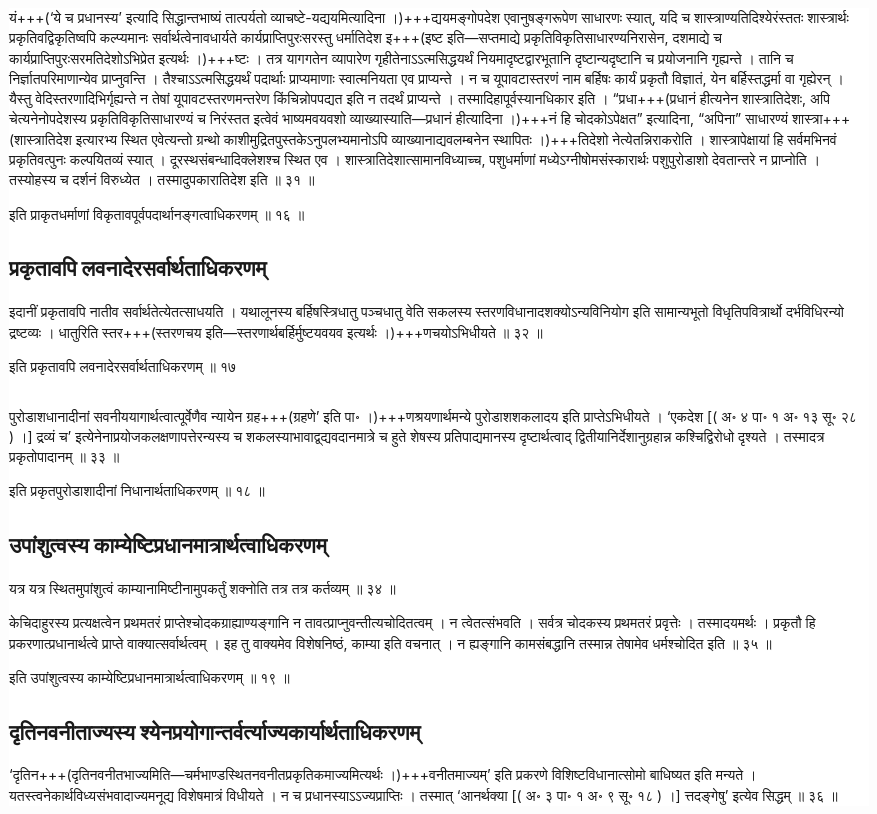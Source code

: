 यं+++(‘ये च प्रधानस्य’ इत्यादि सिद्धान्तभाष्यं तात्पर्यतो व्याचष्टे-यद्ययमित्यादिना ।)+++द्ययमङ्गोपदेश एवानुषङ्गरूपेण साधारणः स्यात्, यदि च शास्त्राण्यतिदिश्येरंस्ततः शास्त्रार्थः प्रकृतिवद्विकृतिष्वपि कल्प्यमानः सर्वार्थत्वेनावधार्यते कार्यप्राप्तिपुरःसरस्तु धर्मातिदेश इ+++(इष्ट इति—सप्तमाद्ये प्रकृतिविकृतिसाधारण्यनिरासेन, दशमाद्ये च कार्यप्राप्तिपुरःसरमतिदेशोऽभिप्रेत इत्यर्थः ।)+++ष्टः । तत्र यागगतेन व्यापारेण गृहीतेनाऽऽत्मसिद्धयर्थं नियमादृष्टद्वारभूतानि दृष्टान्यदृष्टानि च प्रयोजनानि गृह्यन्ते । तानि च निर्ज्ञातपरिमाणान्येव प्राप्नुवन्ति । तैश्चाऽऽत्मसिद्धयर्थं पदार्थाः प्राप्यमाणाः स्वात्मनियता एव प्राप्यन्ते । न च यूपावटास्तरणं नाम बर्हिषः कार्यं प्रकृतौ विज्ञातं, येन बर्हिस्तद्धर्मा वा गृह्येरन् । यैस्तु वेदिस्तरणादिभिर्गृह्यन्ते न तेषां यूपावटस्तरणमन्तरेण किंचिन्नोपपद्यत इति न तदर्थं प्राप्यन्ते । तस्मादिहापूर्वस्यानधिकार इति । “प्रधा+++(प्रधानं हीत्यनेन शास्त्रातिदेशः, अपि चेत्यनेनोपदेशस्य प्रकृतिविकृतिसाधारण्यं च निरंस्तत इत्वेवं भाष्यमवयवशो व्याख्यास्याति—प्रधानं हीत्यादिना ।)+++नं हि चोदकोऽपेक्षत” इत्यादिना, “अपिना” साधारण्यं शास्त्रा+++(शास्त्रातिदेश इत्यारभ्य स्थित एवेत्यन्तो ग्रन्थो काशीमुद्रितपुस्तकेऽनुपलभ्यमानोऽपि व्याख्यानाद्यवलम्बनेन स्थापितः ।)+++तिदेशो नेत्येतन्निराकरोति । शास्त्रापेक्षायां हि सर्वमभिनवं प्रकृतिवत्पुनः कल्पयितव्यं स्यात् । दूरस्थसंबन्धादिक्लेशश्च स्थित एव । शास्त्रातिदेशात्सामानविध्याच्च, पशुधर्माणां मध्येऽग्नीषोमसंस्कारार्थः पशुपुरोडाशो देवतान्तरे न प्राप्नोति । तस्योहस्य च दर्शनं विरुध्येत । तस्मादुपकारातिदेश इति ॥ ३१ ॥

इति प्राकृतधर्माणां विकृतावपूर्वपदार्थानङ्गत्वाधिकरणम् ॥ १६ ॥

## प्रकृतावपि लवनादेरसर्वार्थताधिकरणम्

इदानीं प्रकृतावपि नातीव सर्वार्थतेत्येतत्साधयति । यथालूनस्य बर्हिषस्त्रिधातु पञ्चधातु वेति सकलस्य स्तरणविधानादशक्योऽन्यविनियोग इति सामान्यभूतो विधृतिपवित्रार्थो दर्भविधिरन्यो द्रष्टव्यः । धातुरिति स्तर+++(स्तरणचय इति—स्तरणार्थबर्हिर्मुष्टयवयव इत्यर्थः ।)+++णचयोऽभिधीयते ॥ ३२ ॥

इति प्रकृतावपि लवनादेरसर्वार्थताधिकरणम् ॥ १७

## 

पुरोडाशधानादीनां सवनीययागार्थत्वात्पूर्वेणैव न्यायेन ग्रह+++(ग्रहणे’ इति पा॰ ।)+++णश्रयणार्थमन्ये पुरोडाशशकलादय इति प्राप्तेऽभिधीयते । ‘एकदेश \[( अ॰ ४ पा॰ १ अ॰ १३ सू॰ २८ ) ।\] द्रव्यं च’ इत्येनेनाप्रयोजकलक्षणापत्तेरन्यस्य च शकलस्याभावाद्व्द्यवदानमात्रे च हुते शेषस्य प्रतिपाद्यमानस्य दृष्टार्थत्वाद् द्वितीयानिर्देशानुग्रहान्न कश्चिद्विरोधो दृश्यते । तस्मादत्र प्रकृतोपादानम् ॥ ३३ ॥

इति प्रकृतपुरोडाशादीनां निधानार्थताधिकरणम् ॥ १८ ॥

## उपांशुत्वस्य काम्येष्टिप्रधानमात्रार्थत्वाधिकरणम्

यत्र यत्र स्थितमुपांशुत्वं काम्यानामिष्टीनामुपकर्तुं शक्नोति तत्र तत्र कर्तव्यम् ॥ ३४ ॥

केचिदाहुरस्य प्रत्यक्षत्वेन प्रथमतरं प्राप्तेश्चोदकग्राह्याण्यङ्गानि न तावत्प्राप्नुवन्तीत्यचोदितत्वम् । न त्वेतत्संभवति । सर्वत्र चोदकस्य प्रथमतरं प्रवृत्तेः । तस्मादयमर्थः । प्रकृतौ हि प्रकरणात्प्रधानार्थत्वे प्राप्ते वाक्यात्सर्वार्थत्वम् । इह तु वाक्यमेव विशेषनिष्ठं, काम्या इति वचनात् । न ह्यङ्गानि कामसंबद्धानि तस्मान्न तेषामेव धर्मश्चोदित इति ॥ ३५ ॥

इति उपांशुत्वस्य काम्येष्टिप्रधानमात्रार्थत्वाधिकरणम् ॥ १९ ॥

## दृतिनवनीताज्यस्य श्येनप्रयोगान्तर्वर्त्याज्यकार्यार्थताधिकरणम्

‘दृतिन+++(दृतिनवनीतभाज्यमिति—चर्मभाण्डस्थितनवनीतप्रकृतिकमाज्यमित्यर्थः ।)+++वनीतमाज्यम्’ इति प्रकरणे विशिष्टविधानात्सोमो बाधिष्यत इति मन्यते । यतस्त्वनेकार्थविध्यसंभवादाज्यमनूद्य विशेषमात्रं विधीयते । न च प्रधानस्याऽऽज्यप्राप्तिः । तस्मात् ‘आनर्थक्या \[( अ॰ ३ पा॰ १ अ॰ ९ सू॰ १८ ) ।\] त्तदङ्गेषु’ इत्येव सिद्धम् ॥ ३६ ॥
